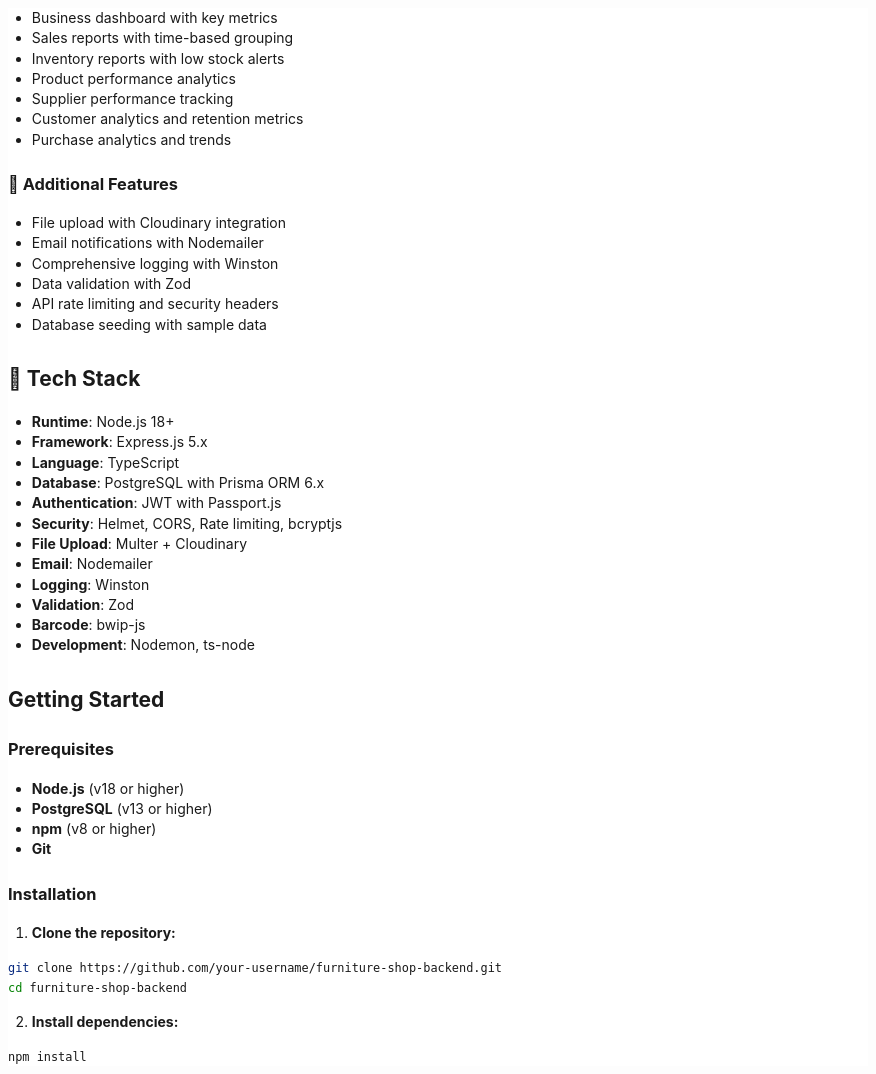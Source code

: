 - Business dashboard with key metrics
- Sales reports with time-based grouping
- Inventory reports with low stock alerts
- Product performance analytics
- Supplier performance tracking
- Customer analytics and retention metrics
- Purchase analytics and trends

### 🔧 **Additional Features**

- File upload with Cloudinary integration
- Email notifications with Nodemailer
- Comprehensive logging with Winston
- Data validation with Zod
- API rate limiting and security headers
- Database seeding with sample data

## 🚀 Tech Stack

- **Runtime**: Node.js 18+
- **Framework**: Express.js 5.x
- **Language**: TypeScript
- **Database**: PostgreSQL with Prisma ORM 6.x
- **Authentication**: JWT with Passport.js
- **Security**: Helmet, CORS, Rate limiting, bcryptjs
- **File Upload**: Multer + Cloudinary
- **Email**: Nodemailer
- **Logging**: Winston
- **Validation**: Zod
- **Barcode**: bwip-js
- **Development**: Nodemon, ts-node

## Getting Started

### Prerequisites

- **Node.js** (v18 or higher)
- **PostgreSQL** (v13 or higher)
- **npm** (v8 or higher)
- **Git**

### Installation

1. **Clone the repository:**

```bash
git clone https://github.com/your-username/furniture-shop-backend.git
cd furniture-shop-backend
```

2. **Install dependencies:**

```bash
npm install
```
